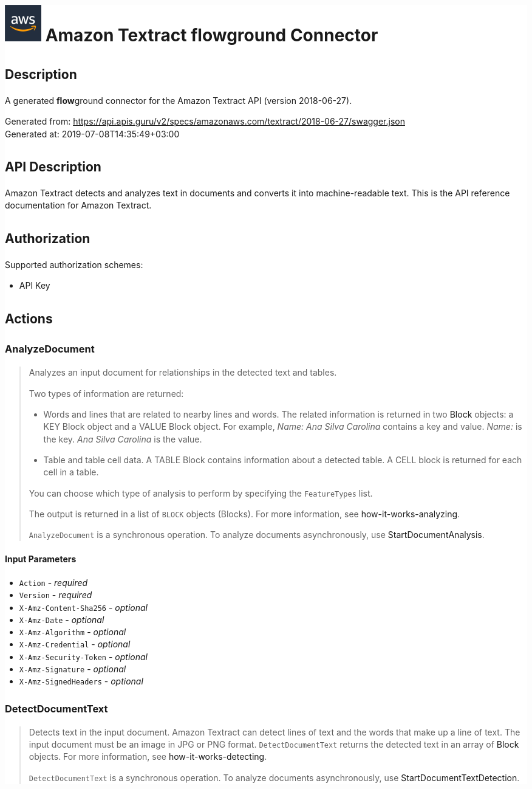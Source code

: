 # ![LOGO](logo.png) Amazon Textract **flow**ground Connector

## Description

A generated **flow**ground connector for the Amazon Textract API (version 2018-06-27).

Generated from: https://api.apis.guru/v2/specs/amazonaws.com/textract/2018-06-27/swagger.json<br/>
Generated at: 2019-07-08T14:35:49+03:00

## API Description

Amazon Textract detects and analyzes text in documents and converts it into machine-readable text. This is the API reference documentation for Amazon Textract.<br/>

## Authorization

Supported authorization schemes:
- API Key
## Actions

### AnalyzeDocument
<blockquote><p>Analyzes an input document for relationships in the detected text and tables. </p> <p>Two types of information are returned: </p> <ul> <li> <p>Words and lines that are related to nearby lines and words. The related information is returned in two <a>Block</a> objects: a KEY Block object and a VALUE Block object. For example, <i>Name: Ana Silva Carolina</i> contains a key and value. <i>Name:</i> is the key. <i>Ana Silva Carolina</i> is the value.</p> </li> <li> <p>Table and table cell data. A TABLE Block contains information about a detected table. A CELL block is returned for each cell in a table.</p> </li> </ul> <p>You can choose which type of analysis to perform by specifying the <code>FeatureTypes</code> list. </p> <p>The output is returned in a list of <code>BLOCK</code> objects (Blocks). For more information, see <a>how-it-works-analyzing</a>.</p> <p> <code>AnalyzeDocument</code> is a synchronous operation. To analyze documents asynchronously, use <a>StartDocumentAnalysis</a>.</p></blockquote>

#### Input Parameters
* `Action` - _required_
* `Version` - _required_
* `X-Amz-Content-Sha256` - _optional_
* `X-Amz-Date` - _optional_
* `X-Amz-Algorithm` - _optional_
* `X-Amz-Credential` - _optional_
* `X-Amz-Security-Token` - _optional_
* `X-Amz-Signature` - _optional_
* `X-Amz-SignedHeaders` - _optional_

### DetectDocumentText
<blockquote><p>Detects text in the input document. Amazon Textract can detect lines of text and the words that make up a line of text. The input document must be an image in JPG or PNG format. <code>DetectDocumentText</code> returns the detected text in an array of <a>Block</a> objects. For more information, see <a>how-it-works-detecting</a>.</p> <p> <code>DetectDocumentText</code> is a synchronous operation. To analyze documents asynchronously, use <a>StartDocumentTextDetection</a>.</p></blockquote>
